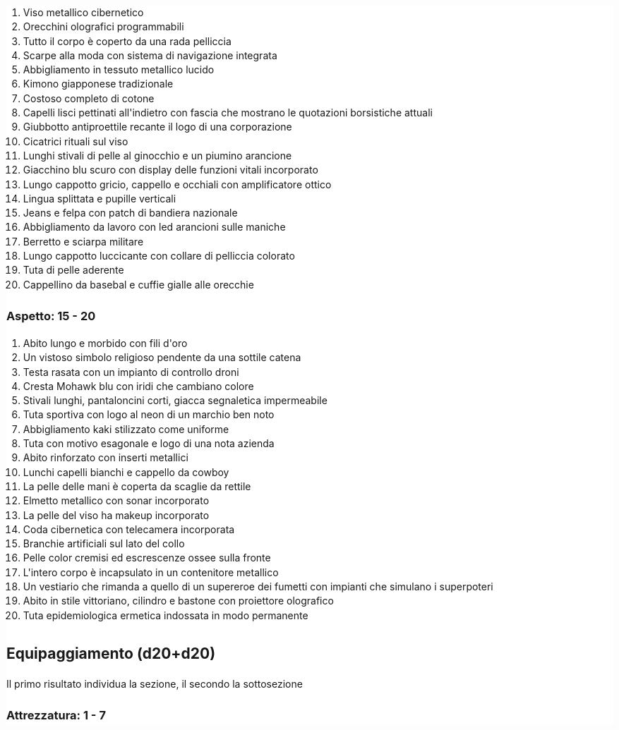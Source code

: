 1.  Viso metallico cibernetico
2.  Orecchini olografici programmabili
3.  Tutto il corpo è coperto da una rada pelliccia
4.  Scarpe alla moda con sistema di navigazione integrata
5.  Abbigliamento in tessuto metallico lucido
6.  Kimono giapponese tradizionale
7.  Costoso completo di cotone
8.  Capelli lisci pettinati all'indietro con fascia che mostrano le
    quotazioni borsistiche attuali
9.  Giubbotto antiproettile recante il logo di una corporazione
10. Cicatrici rituali sul viso
11. Lunghi stivali di pelle al ginocchio e un piumino arancione
12. Giacchino blu scuro con display delle funzioni vitali incorporato
13. Lungo cappotto gricio, cappello e occhiali con amplificatore ottico
14. Lingua splittata e pupille verticali
15. Jeans e felpa con patch di bandiera nazionale
16. Abbigliamento da lavoro con led arancioni sulle maniche
17. Berretto e sciarpa militare
18. Lungo cappotto luccicante con collare di pelliccia colorato
19. Tuta di pelle aderente
20. Cappellino da basebal e cuffie gialle alle orecchie

### Aspetto: 15 - 20

1.  Abito lungo e morbido con fili d'oro
2.  Un vistoso simbolo religioso pendente da una sottile catena
3.  Testa rasata con un impianto di controllo droni
4.  Cresta Mohawk blu con iridi che cambiano colore
5.  Stivali lunghi, pantaloncini corti, giacca segnaletica impermeabile
6.  Tuta sportiva con logo al neon di un marchio ben noto
7.  Abbigliamento kaki stilizzato come uniforme
8.  Tuta con motivo esagonale e logo di una nota azienda
9.  Abito rinforzato con inserti metallici
10. Lunchi capelli bianchi e cappello da cowboy
11. La pelle delle mani è coperta da scaglie da rettile
12. Elmetto metallico con sonar incorporato
13. La pelle del viso ha makeup incorporato
14. Coda cibernetica con telecamera incorporata
15. Branchie artificiali sul lato del collo
16. Pelle color cremisi ed escrescenze ossee sulla fronte
17. L'intero corpo è incapsulato in un contenitore metallico
18. Un vestiario che rimanda a quello di un supereroe dei fumetti con
    impianti che simulano i superpoteri
19. Abito in stile vittoriano, cilindro e bastone con proiettore
    olografico
20. Tuta epidemiologica ermetica indossata in modo permanente

## Equipaggiamento (d20+d20)

Il primo risultato individua la sezione, il secondo la sottosezione

### Attrezzatura: 1 - 7
